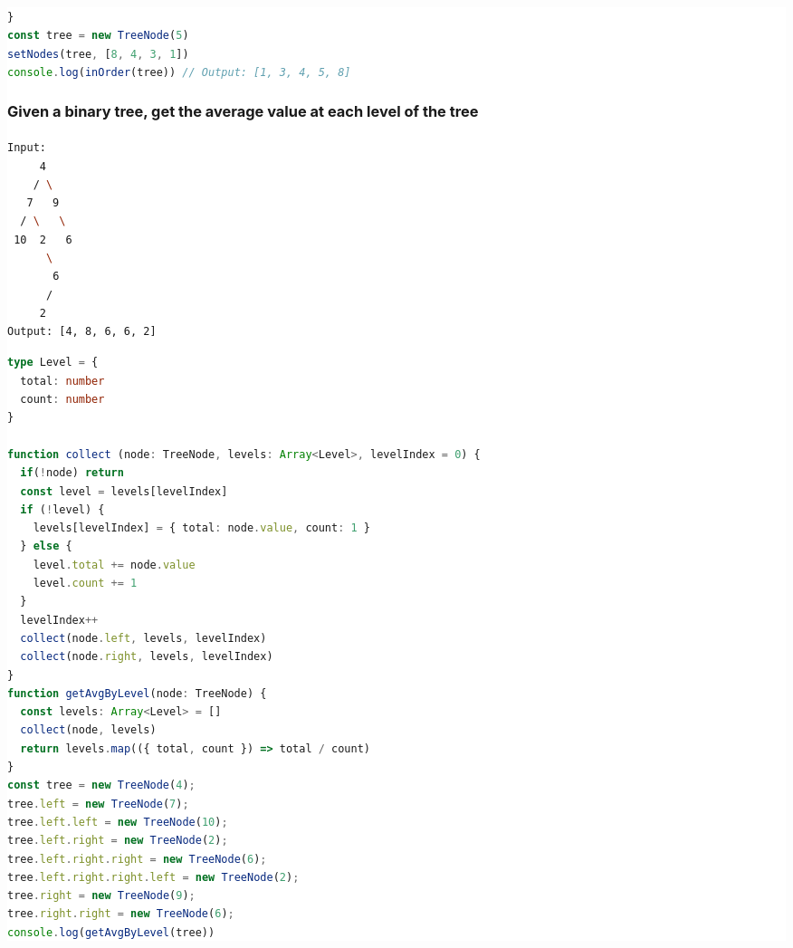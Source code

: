 ```ts
}
const tree = new TreeNode(5)
setNodes(tree, [8, 4, 3, 1])
console.log(inOrder(tree)) // Output: [1, 3, 4, 5, 8]
```

### Given a binary tree, get the average value at each level of the tree
```sh
Input:
     4
    / \
   7   9
  / \   \
 10  2   6
      \
       6
      /
     2
Output: [4, 8, 6, 6, 2]
```
```ts
type Level = {
  total: number
  count: number
}

function collect (node: TreeNode, levels: Array<Level>, levelIndex = 0) {
  if(!node) return
  const level = levels[levelIndex]
  if (!level) {
    levels[levelIndex] = { total: node.value, count: 1 }
  } else {
    level.total += node.value
    level.count += 1
  }
  levelIndex++
  collect(node.left, levels, levelIndex)
  collect(node.right, levels, levelIndex)
}
function getAvgByLevel(node: TreeNode) {
  const levels: Array<Level> = []
  collect(node, levels)
  return levels.map(({ total, count }) => total / count)
}
const tree = new TreeNode(4);
tree.left = new TreeNode(7);
tree.left.left = new TreeNode(10);
tree.left.right = new TreeNode(2);
tree.left.right.right = new TreeNode(6);
tree.left.right.right.left = new TreeNode(2);
tree.right = new TreeNode(9);
tree.right.right = new TreeNode(6);
console.log(getAvgByLevel(tree))
```
